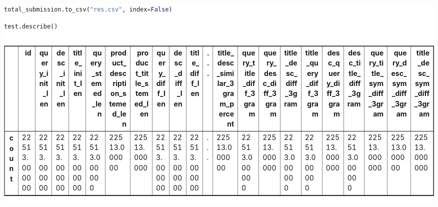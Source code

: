 


```python
total_submission.to_csv("res.csv", index=False)
```


```python
test.describe()
```




<div style="max-height:1000px;max-width:1500px;overflow:auto;">
<table border="1" class="dataframe">
  <thead>
    <tr style="text-align: right;">
      <th></th>
      <th>id</th>
      <th>query_init_len</th>
      <th>desc_init_len</th>
      <th>title_init_len</th>
      <th>query_stemed_len</th>
      <th>product_description_stemed_len</th>
      <th>product_title_stemed_len</th>
      <th>query_diff_len</th>
      <th>desc_diff_len</th>
      <th>title_diff_len</th>
      <th>...</th>
      <th>title_desc_similar_3gram_percent</th>
      <th>query_title_diff_3gram</th>
      <th>query_desc_diff_3gram</th>
      <th>title_desc_diff_3gram</th>
      <th>title_query_diff_3gram</th>
      <th>desc_query_diff_3gram</th>
      <th>desc_title_diff_3gram</th>
      <th>query_title_sym_diff_3gram</th>
      <th>query_desc_sym_diff_3gram</th>
      <th>title_desc_sym_diff_3gram</th>
    </tr>
  </thead>
  <tbody>
    <tr>
      <th>count</th>
      <td>22513.000000</td>
      <td>22513.000000</td>
      <td>22513.000000</td>
      <td>22513.000000</td>
      <td>22513.000000</td>
      <td>22513.000000</td>
      <td>22513.000000</td>
      <td>22513.000000</td>
      <td>22513.000000</td>
      <td>22513.000000</td>
      <td>...</td>
      <td>22513.000000</td>
      <td>22513.000000</td>
      <td>22513.000000</td>
      <td>22513.000000</td>
      <td>22513.000000</td>
      <td>22513.000000</td>
      <td>22513.000000</td>
      <td>22513.000000</td>
      <td>22513.000000</td>
      <td>22513.000000</td>
    </tr>